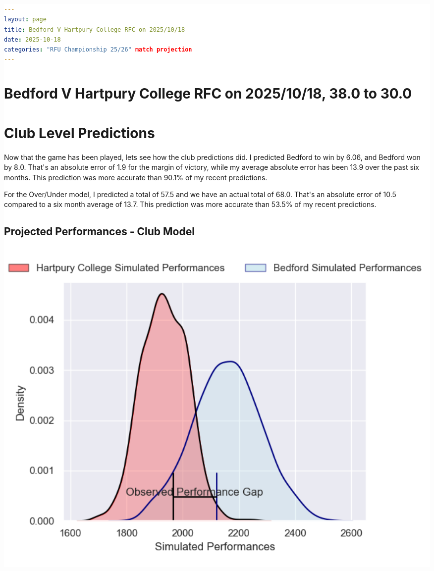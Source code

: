 ```yaml
---  
layout: page  
title: Bedford V Hartpury College RFC on 2025/10/18  
date: 2025-10-18  
categories: "RFU Championship 25/26" match projection  
---
```

# Bedford V Hartpury College RFC on 2025/10/18, 38.0 to 30.0

# Club Level Predictions


Now that the game has been played, lets see how the club predictions did. I predicted Bedford to win by 6.06, and Bedford won by 8.0. That's an absolute error of 1.9 for the margin of victory, while my average absolute error has been 13.9 over the past six months. This prediction was more accurate than 90.1% of my recent predictions.

For the Over/Under model, I predicted a total of 57.5 and we have an actual total of 68.0. That's an absolute error of 10.5 compared to a six month average of 13.7. This prediction was more accurate than 53.5% of my recent predictions.
## Projected Performances - Club Model


<p float="left">
<img src="../comp_files/plots/2025-10-18-Bedford_V_HartpuryCollege_performances.png" width="99%" />
</p>
